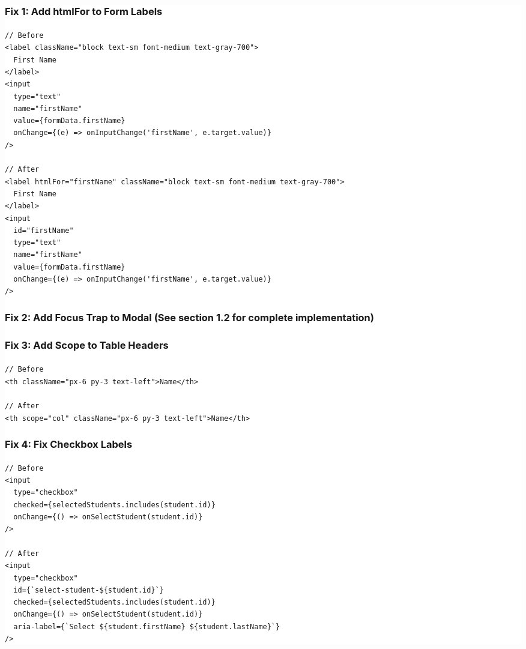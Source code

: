 ### Fix 1: Add htmlFor to Form Labels
```tsx
// Before
<label className="block text-sm font-medium text-gray-700">
  First Name
</label>
<input
  type="text"
  name="firstName"
  value={formData.firstName}
  onChange={(e) => onInputChange('firstName', e.target.value)}
/>

// After
<label htmlFor="firstName" className="block text-sm font-medium text-gray-700">
  First Name
</label>
<input
  id="firstName"
  type="text"
  name="firstName"
  value={formData.firstName}
  onChange={(e) => onInputChange('firstName', e.target.value)}
/>
```

### Fix 2: Add Focus Trap to Modal (See section 1.2 for complete implementation)

### Fix 3: Add Scope to Table Headers
```tsx
// Before
<th className="px-6 py-3 text-left">Name</th>

// After
<th scope="col" className="px-6 py-3 text-left">Name</th>
```

### Fix 4: Fix Checkbox Labels
```tsx
// Before
<input
  type="checkbox"
  checked={selectedStudents.includes(student.id)}
  onChange={() => onSelectStudent(student.id)}
/>

// After
<input
  type="checkbox"
  id={`select-student-${student.id}`}
  checked={selectedStudents.includes(student.id)}
  onChange={() => onSelectStudent(student.id)}
  aria-label={`Select ${student.firstName} ${student.lastName}`}
/>
```
